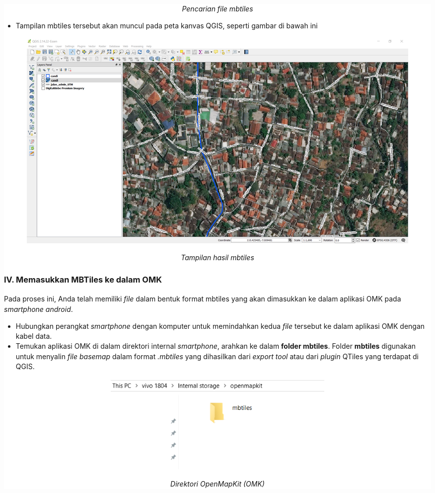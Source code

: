 <p align="center"><i>Pencarian file mbtiles</i><p align="center">

*   Tampilan mbtiles tersebut akan muncul pada peta kanvas QGIS, seperti gambar di bawah ini

<p align="center">
  <img src="/pages/06-OSM-Field-Survey-Manager-Guidelines/08-Pembuatan-MBTiles-untuk-OpenMapKit/images/0823_tampilanhasilmbtiles.png">
</p>
<p align="center"><i>Tampilan hasil mbtiles</i><p align="center">


### **IV. Memasukkan MBTiles ke dalam OMK**

Pada proses ini, Anda telah memiliki _file_ dalam bentuk format mbtiles yang akan dimasukkan ke dalam aplikasi OMK pada _smartphone android_.

*   Hubungkan perangkat _smartphone_ dengan komputer untuk memindahkan kedua _file_ tersebut ke dalam aplikasi OMK dengan kabel data.
*   Temukan aplikasi OMK di dalam direktori internal _smartphone_, arahkan ke dalam **folder mbtiles**. Folder **mbtiles** digunakan untuk menyalin _file basemap_ dalam format _.mbtiles_ yang dihasilkan dari _export tool_ atau dari _plugin_ QTiles yang terdapat di QGIS.

<p align="center">
  <img width=50% src="/pages/06-OSM-Field-Survey-Manager-Guidelines/08-Pembuatan-MBTiles-untuk-OpenMapKit/images/0824_foldermbtiles.png">
</p>
<p align="center"><i>Direktori OpenMapKit (OMK)</i><p align="center">
 
